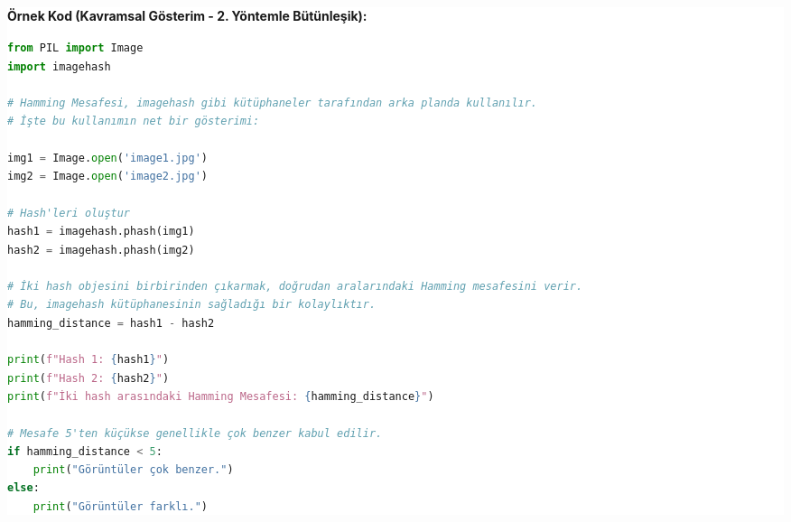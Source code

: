 **Örnek Kod (Kavramsal Gösterim - 2. Yöntemle Bütünleşik):**

```python
from PIL import Image
import imagehash

# Hamming Mesafesi, imagehash gibi kütüphaneler tarafından arka planda kullanılır.
# İşte bu kullanımın net bir gösterimi:

img1 = Image.open('image1.jpg')
img2 = Image.open('image2.jpg')

# Hash'leri oluştur
hash1 = imagehash.phash(img1)
hash2 = imagehash.phash(img2)

# İki hash objesini birbirinden çıkarmak, doğrudan aralarındaki Hamming mesafesini verir.
# Bu, imagehash kütüphanesinin sağladığı bir kolaylıktır.
hamming_distance = hash1 - hash2

print(f"Hash 1: {hash1}")
print(f"Hash 2: {hash2}")
print(f"İki hash arasındaki Hamming Mesafesi: {hamming_distance}")

# Mesafe 5'ten küçükse genellikle çok benzer kabul edilir.
if hamming_distance < 5:
    print("Görüntüler çok benzer.")
else:
    print("Görüntüler farklı.")
```